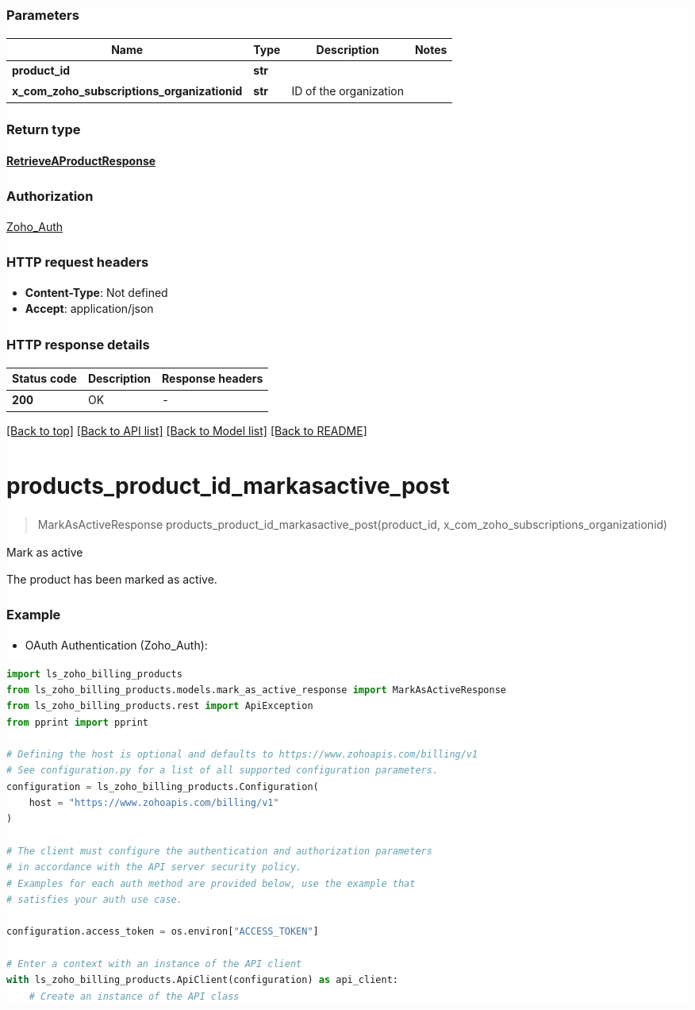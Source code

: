 


### Parameters


Name | Type | Description  | Notes
------------- | ------------- | ------------- | -------------
 **product_id** | **str**|  | 
 **x_com_zoho_subscriptions_organizationid** | **str**| ID of the organization | 

### Return type

[**RetrieveAProductResponse**](RetrieveAProductResponse.md)

### Authorization

[Zoho_Auth](../README.md#Zoho_Auth)

### HTTP request headers

 - **Content-Type**: Not defined
 - **Accept**: application/json

### HTTP response details

| Status code | Description | Response headers |
|-------------|-------------|------------------|
**200** | OK |  -  |

[[Back to top]](#) [[Back to API list]](../README.md#documentation-for-api-endpoints) [[Back to Model list]](../README.md#documentation-for-models) [[Back to README]](../README.md)

# **products_product_id_markasactive_post**
> MarkAsActiveResponse products_product_id_markasactive_post(product_id, x_com_zoho_subscriptions_organizationid)

Mark as active

The product has been marked as active.

### Example

* OAuth Authentication (Zoho_Auth):

```python
import ls_zoho_billing_products
from ls_zoho_billing_products.models.mark_as_active_response import MarkAsActiveResponse
from ls_zoho_billing_products.rest import ApiException
from pprint import pprint

# Defining the host is optional and defaults to https://www.zohoapis.com/billing/v1
# See configuration.py for a list of all supported configuration parameters.
configuration = ls_zoho_billing_products.Configuration(
    host = "https://www.zohoapis.com/billing/v1"
)

# The client must configure the authentication and authorization parameters
# in accordance with the API server security policy.
# Examples for each auth method are provided below, use the example that
# satisfies your auth use case.

configuration.access_token = os.environ["ACCESS_TOKEN"]

# Enter a context with an instance of the API client
with ls_zoho_billing_products.ApiClient(configuration) as api_client:
    # Create an instance of the API class
```